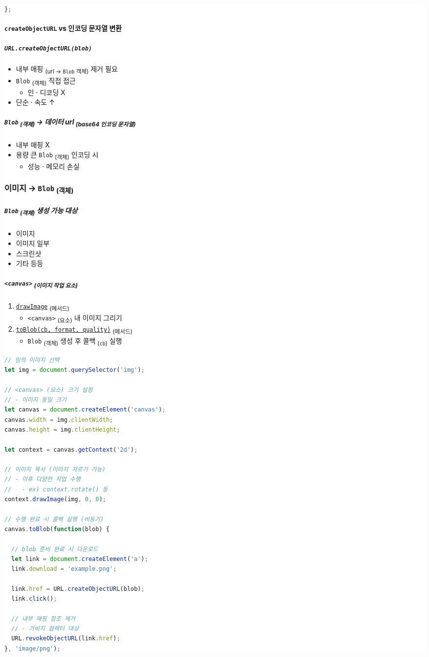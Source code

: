 ```javascript
};
```

#### `createObjectURL` vs 인코딩 문자열 변환

##### `URL.createObjectURL(blob)`
- 내부 매핑 <sub>(url → `Blob` 객체)</sub> 제거 필요
- `Blob` <sub>(객체)</sub> 직접 접근
  - 인 · 디코딩 X
- 단순 · 속도 ↑

##### `Blob` <sub>(객체)</sub> → 데이터 url <sub>(base64 인코딩 문자열)</sub>
- 내부 매핑 X
- 용량 큰 `Blob` <sub>(객체)</sub> 인코딩 시
  - 성능 · 메모리 손실

### 이미지 → `Blob` <sub>(객체)</sub>

##### `Blob` <sub>(객체)</sub> 생성 가능 대상
- 이미지
- 이미지 일부
- 스크린샷
- 기타 등등

##### `<canvas>` <sub>(이미지 작업 요소)</sub>
1. [`drawImage`](https://developer.mozilla.org/en-US/docs/Web/API/CanvasRenderingContext2D/drawImage) <sub>(메서드)</sub>
   - `<canvas>` <sub>(요소)</sub> 내 이미지 그리기
2. [`toBlob(cb, format, quality)`](https://developer.mozilla.org/en-US/docs/Web/API/HTMLCanvasElement/toBlob) <sub>(메서드)</sub>
   - `Blob` <sub>(객체)</sub> 생성 후 콜백 <sub>(`cb`)</sub> 실행
```javascript
// 임의 이미지 선택
let img = document.querySelector('img');

// <canvas> (요소) 크기 설정
// - 이미지 동일 크기
let canvas = document.createElement('canvas');
canvas.width = img.clientWidth;
canvas.height = img.clientHeight;

let context = canvas.getContext('2d');

// 이미지 복사 (이미지 자르기 가능)
// - 이후 다양한 작업 수행
//   - ex) context.rotate() 등
context.drawImage(img, 0, 0);

// 수행 완료 시 콜백 실행 (비동기)
canvas.toBlob(function(blob) {

  // blob 준비 완료 시 다운로드
  let link = document.createElement('a');
  link.download = 'example.png';

  link.href = URL.createObjectURL(blob);
  link.click();

  // 내부 매핑 참조 제거
  // - 가비지 컬렉터 대상
  URL.revokeObjectURL(link.href);
}, 'image/png');
```